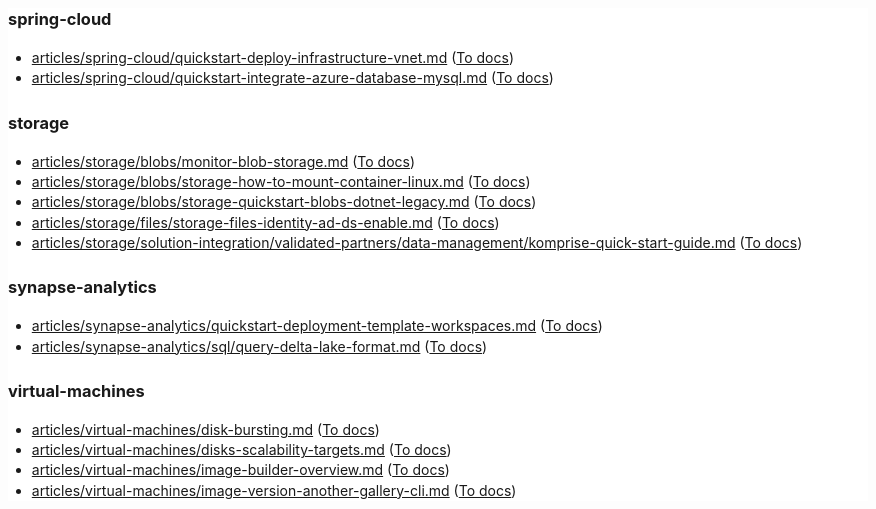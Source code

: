 ### spring-cloud
- [articles/spring-cloud/quickstart-deploy-infrastructure-vnet.md](https://github.com/MicrosoftDocs/azure-docs/compare/d56fc63..056c3c0#diff-d5b7fe8f96678db79a935718c6d1175a2524f563b112f9dc8786c1e1c18fe5e1) ([To docs](https://docs.microsoft.com/en-us/azure/spring-cloud/quickstart-deploy-infrastructure-vnet?WT.mc_id=AZ-MVP-5003408))
- [articles/spring-cloud/quickstart-integrate-azure-database-mysql.md](https://github.com/MicrosoftDocs/azure-docs/compare/d56fc63..056c3c0#diff-be62d6efa9287ad90c0f97218c6096f603d28476143e1828e4223ec38abc5c47) ([To docs](https://docs.microsoft.com/en-us/azure/spring-cloud/quickstart-integrate-azure-database-mysql?WT.mc_id=AZ-MVP-5003408))
    
### storage
- [articles/storage/blobs/monitor-blob-storage.md](https://github.com/MicrosoftDocs/azure-docs/compare/d56fc63..056c3c0#diff-840cfdf44b93de1aa92f48e60aeabccb6d2addd4fae4d9af358b90b90ae78399) ([To docs](https://docs.microsoft.com/en-us/azure/storage/blobs/monitor-blob-storage?WT.mc_id=AZ-MVP-5003408))
- [articles/storage/blobs/storage-how-to-mount-container-linux.md](https://github.com/MicrosoftDocs/azure-docs/compare/d56fc63..056c3c0#diff-27ce23dd48ec64230e21ad5e79dc558ca9dae1333a72aaf95e45b3d8f0f5d3c6) ([To docs](https://docs.microsoft.com/en-us/azure/storage/blobs/storage-how-to-mount-container-linux?WT.mc_id=AZ-MVP-5003408))
- [articles/storage/blobs/storage-quickstart-blobs-dotnet-legacy.md](https://github.com/MicrosoftDocs/azure-docs/compare/d56fc63..056c3c0#diff-f0d6555665cc4b9479fcbbe7e8aa5270d5183bfc6fedfa47ded68031f4f3bdb2) ([To docs](https://docs.microsoft.com/en-us/azure/storage/blobs/storage-quickstart-blobs-dotnet-legacy?WT.mc_id=AZ-MVP-5003408))
- [articles/storage/files/storage-files-identity-ad-ds-enable.md](https://github.com/MicrosoftDocs/azure-docs/compare/d56fc63..056c3c0#diff-4c6f6010f3a6be6d5aac6c6d512f961fcce74cd18fd67437cad26c7b32219b34) ([To docs](https://docs.microsoft.com/en-us/azure/storage/files/storage-files-identity-ad-ds-enable?WT.mc_id=AZ-MVP-5003408))
- [articles/storage/solution-integration/validated-partners/data-management/komprise-quick-start-guide.md](https://github.com/MicrosoftDocs/azure-docs/compare/d56fc63..056c3c0#diff-0d1a677fb60986d51232b6ed16f2762f0672696a4774990a17caea5d143ccd9b) ([To docs](https://docs.microsoft.com/en-us/azure/storage/solution-integration/validated-partners/data-management/komprise-quick-start-guide?WT.mc_id=AZ-MVP-5003408))
    
### synapse-analytics
- [articles/synapse-analytics/quickstart-deployment-template-workspaces.md](https://github.com/MicrosoftDocs/azure-docs/compare/d56fc63..056c3c0#diff-18cfbc9734af389c948b5294cddf5ef550f3d666956917d298d4209fc37ebce3) ([To docs](https://docs.microsoft.com/en-us/azure/synapse-analytics/quickstart-deployment-template-workspaces?WT.mc_id=AZ-MVP-5003408))
- [articles/synapse-analytics/sql/query-delta-lake-format.md](https://github.com/MicrosoftDocs/azure-docs/compare/d56fc63..056c3c0#diff-39f282609beed7c586c3ea8c5567143949437f62b411272e8cb63ad08e3cfc3a) ([To docs](https://docs.microsoft.com/en-us/azure/synapse-analytics/sql/query-delta-lake-format?WT.mc_id=AZ-MVP-5003408))
    
### virtual-machines
- [articles/virtual-machines/disk-bursting.md](https://github.com/MicrosoftDocs/azure-docs/compare/d56fc63..056c3c0#diff-9d205bf6a64cc8639014f2536b0be35bbe4132eee6aa69de22c08eb610233588) ([To docs](https://docs.microsoft.com/en-us/azure/virtual-machines/disk-bursting?WT.mc_id=AZ-MVP-5003408))
- [articles/virtual-machines/disks-scalability-targets.md](https://github.com/MicrosoftDocs/azure-docs/compare/d56fc63..056c3c0#diff-1d7fd82076d3695489fd20bf314244bcf44f7686f7f91cdd2f4d353548ef0a69) ([To docs](https://docs.microsoft.com/en-us/azure/virtual-machines/disks-scalability-targets?WT.mc_id=AZ-MVP-5003408))
- [articles/virtual-machines/image-builder-overview.md](https://github.com/MicrosoftDocs/azure-docs/compare/d56fc63..056c3c0#diff-4a892bb8398d7c6fb319c83e54ac564bccc9333f10b46e0faf8e21deb1505b62) ([To docs](https://docs.microsoft.com/en-us/azure/virtual-machines/image-builder-overview?WT.mc_id=AZ-MVP-5003408))
- [articles/virtual-machines/image-version-another-gallery-cli.md](https://github.com/MicrosoftDocs/azure-docs/compare/d56fc63..056c3c0#diff-205e16c9cc8b49f9c43c9b01547f6526624ba60d1db1c3b29caeb7f99226e749) ([To docs](https://docs.microsoft.com/en-us/azure/virtual-machines/image-version-another-gallery-cli?WT.mc_id=AZ-MVP-5003408))